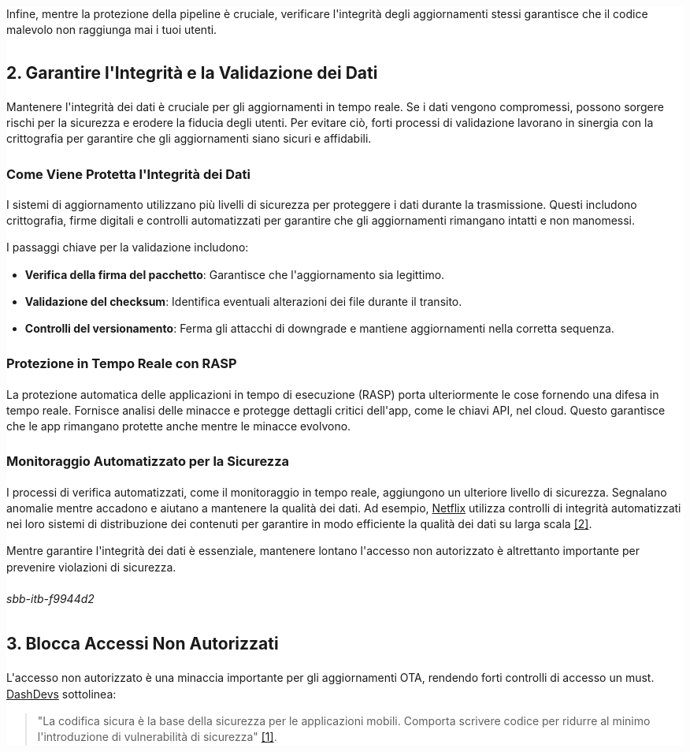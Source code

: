 Infine, mentre la protezione della pipeline è cruciale, verificare l'integrità degli aggiornamenti stessi garantisce che il codice malevolo non raggiunga mai i tuoi utenti.

## 2\. Garantire l'Integrità e la Validazione dei Dati

Mantenere l'integrità dei dati è cruciale per gli aggiornamenti in tempo reale. Se i dati vengono compromessi, possono sorgere rischi per la sicurezza e erodere la fiducia degli utenti. Per evitare ciò, forti processi di validazione lavorano in sinergia con la crittografia per garantire che gli aggiornamenti siano sicuri e affidabili.

### Come Viene Protetta l'Integrità dei Dati

I sistemi di aggiornamento utilizzano più livelli di sicurezza per proteggere i dati durante la trasmissione. Questi includono crittografia, firme digitali e controlli automatizzati per garantire che gli aggiornamenti rimangano intatti e non manomessi.

I passaggi chiave per la validazione includono:

-   **Verifica della firma del pacchetto**: Garantisce che l'aggiornamento sia legittimo.
    
-   **Validazione del checksum**: Identifica eventuali alterazioni dei file durante il transito.
    
-   **Controlli del versionamento**: Ferma gli attacchi di downgrade e mantiene aggiornamenti nella corretta sequenza.
    

### Protezione in Tempo Reale con RASP

La protezione automatica delle applicazioni in tempo di esecuzione (RASP) porta ulteriormente le cose fornendo una difesa in tempo reale. Fornisce analisi delle minacce e protegge dettagli critici dell'app, come le chiavi API, nel cloud. Questo garantisce che le app rimangano protette anche mentre le minacce evolvono.

### Monitoraggio Automatizzato per la Sicurezza

I processi di verifica automatizzati, come il monitoraggio in tempo reale, aggiungono un ulteriore livello di sicurezza. Segnalano anomalie mentre accadono e aiutano a mantenere la qualità dei dati. Ad esempio, [Netflix](https://ir.netflix.net/ir-overview/profile/default.aspx) utilizza controlli di integrità automatizzati nei loro sistemi di distribuzione dei contenuti per garantire in modo efficiente la qualità dei dati su larga scala [\[2\]](https://www.acceldata.io/blog/data-integrity-testing-explained-safeguard-accuracy-reliability).

Mentre garantire l'integrità dei dati è essenziale, mantenere lontano l'accesso non autorizzato è altrettanto importante per prevenire violazioni di sicurezza.

###### sbb-itb-f9944d2

## 3\. Blocca Accessi Non Autorizzati

L'accesso non autorizzato è una minaccia importante per gli aggiornamenti OTA, rendendo forti controlli di accesso un must. [DashDevs](https://dashdevs.com/) sottolinea:

> "La codifica sicura è la base della sicurezza per le applicazioni mobili. Comporta scrivere codice per ridurre al minimo l'introduzione di vulnerabilità di sicurezza" [\[1\]](https://dashdevs.com/blog/mobile-app-security-tips/).
